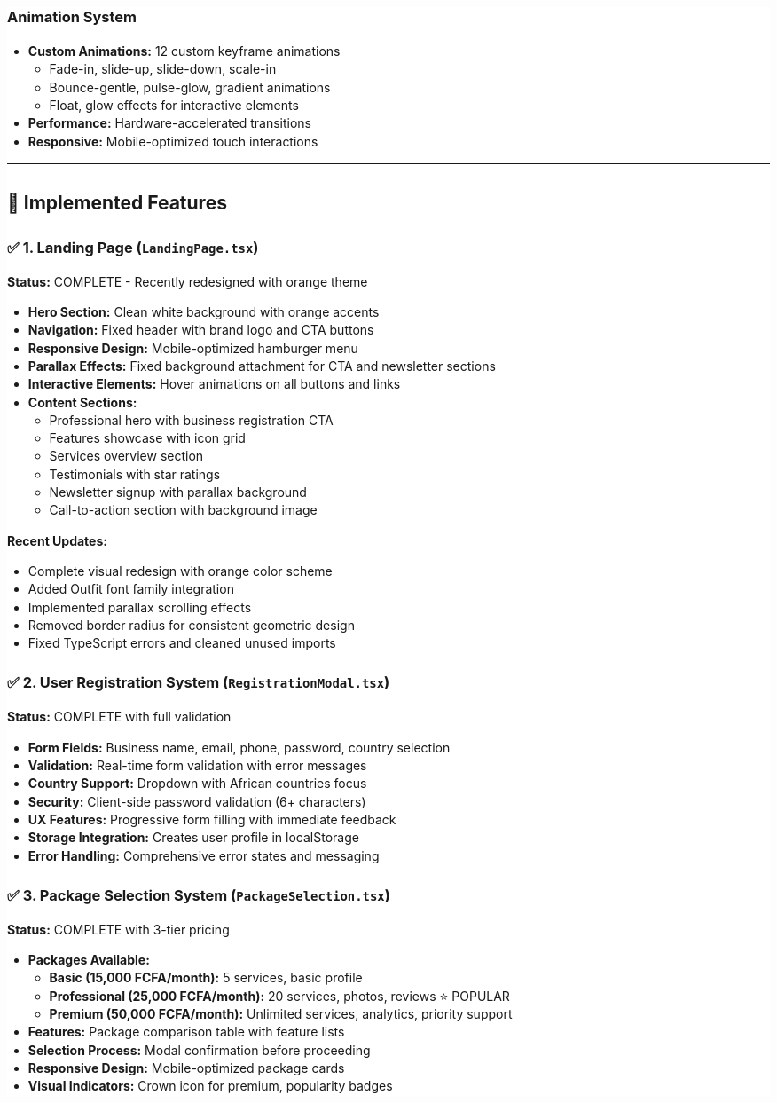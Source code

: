 ### Animation System
- **Custom Animations:** 12 custom keyframe animations
  - Fade-in, slide-up, slide-down, scale-in
  - Bounce-gentle, pulse-glow, gradient animations
  - Float, glow effects for interactive elements
- **Performance:** Hardware-accelerated transitions
- **Responsive:** Mobile-optimized touch interactions

---

## 🚀 Implemented Features

### ✅ 1. Landing Page (`LandingPage.tsx`)
**Status:** COMPLETE - Recently redesigned with orange theme
- **Hero Section:** Clean white background with orange accents
- **Navigation:** Fixed header with brand logo and CTA buttons
- **Responsive Design:** Mobile-optimized hamburger menu
- **Parallax Effects:** Fixed background attachment for CTA and newsletter sections
- **Interactive Elements:** Hover animations on all buttons and links
- **Content Sections:**
  - Professional hero with business registration CTA
  - Features showcase with icon grid
  - Services overview section
  - Testimonials with star ratings
  - Newsletter signup with parallax background
  - Call-to-action section with background image

**Recent Updates:**
- Complete visual redesign with orange color scheme
- Added Outfit font family integration
- Implemented parallax scrolling effects
- Removed border radius for consistent geometric design
- Fixed TypeScript errors and cleaned unused imports

### ✅ 2. User Registration System (`RegistrationModal.tsx`)
**Status:** COMPLETE with full validation
- **Form Fields:** Business name, email, phone, password, country selection
- **Validation:** Real-time form validation with error messages
- **Country Support:** Dropdown with African countries focus
- **Security:** Client-side password validation (6+ characters)
- **UX Features:** Progressive form filling with immediate feedback
- **Storage Integration:** Creates user profile in localStorage
- **Error Handling:** Comprehensive error states and messaging

### ✅ 3. Package Selection System (`PackageSelection.tsx`)
**Status:** COMPLETE with 3-tier pricing
- **Packages Available:**
  - **Basic (15,000 FCFA/month):** 5 services, basic profile
  - **Professional (25,000 FCFA/month):** 20 services, photos, reviews ⭐ POPULAR
  - **Premium (50,000 FCFA/month):** Unlimited services, analytics, priority support
- **Features:** Package comparison table with feature lists
- **Selection Process:** Modal confirmation before proceeding
- **Responsive Design:** Mobile-optimized package cards
- **Visual Indicators:** Crown icon for premium, popularity badges

